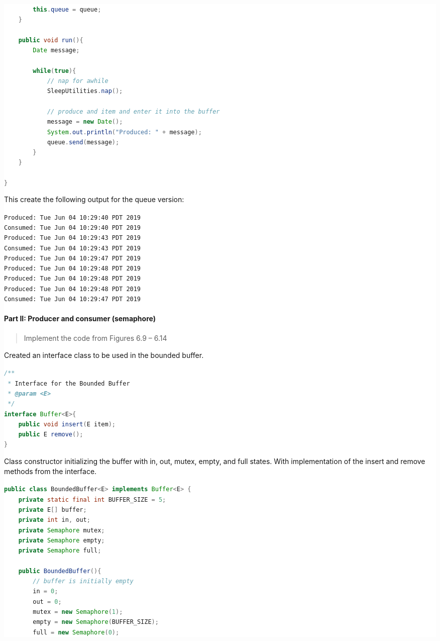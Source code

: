 ```java
        this.queue = queue;
    }

    public void run(){
        Date message;

        while(true){
            // nap for awhile
            SleepUtilities.nap();

            // produce and item and enter it into the buffer
            message = new Date();
            System.out.println("Produced: " + message);
            queue.send(message);
        }
    }

}
```
This create the following output for the queue version:
```debug
Produced: Tue Jun 04 10:29:40 PDT 2019
Consumed: Tue Jun 04 10:29:40 PDT 2019
Produced: Tue Jun 04 10:29:43 PDT 2019
Consumed: Tue Jun 04 10:29:43 PDT 2019
Produced: Tue Jun 04 10:29:47 PDT 2019
Produced: Tue Jun 04 10:29:48 PDT 2019
Produced: Tue Jun 04 10:29:48 PDT 2019
Produced: Tue Jun 04 10:29:48 PDT 2019
Consumed: Tue Jun 04 10:29:47 PDT 2019
```
#### Part II: Producer and consumer (semaphore)
>Implement the code from Figures 6.9 – 6.14

Created an interface class to be used in the bounded buffer.
```java
/**
 * Interface for the Bounded Buffer
 * @param <E>
 */
interface Buffer<E>{
    public void insert(E item);
    public E remove();
}
```
Class constructor initializing the buffer with in, out, mutex, empty, and full states. With implementation of the insert and remove methods from the interface.
```java
public class BoundedBuffer<E> implements Buffer<E> {
    private static final int BUFFER_SIZE = 5;
    private E[] buffer;
    private int in, out;
    private Semaphore mutex;
    private Semaphore empty;
    private Semaphore full;
 
    public BoundedBuffer(){
        // buffer is initially empty
        in = 0;
        out = 0;
        mutex = new Semaphore(1);
        empty = new Semaphore(BUFFER_SIZE);
        full = new Semaphore(0);

```
